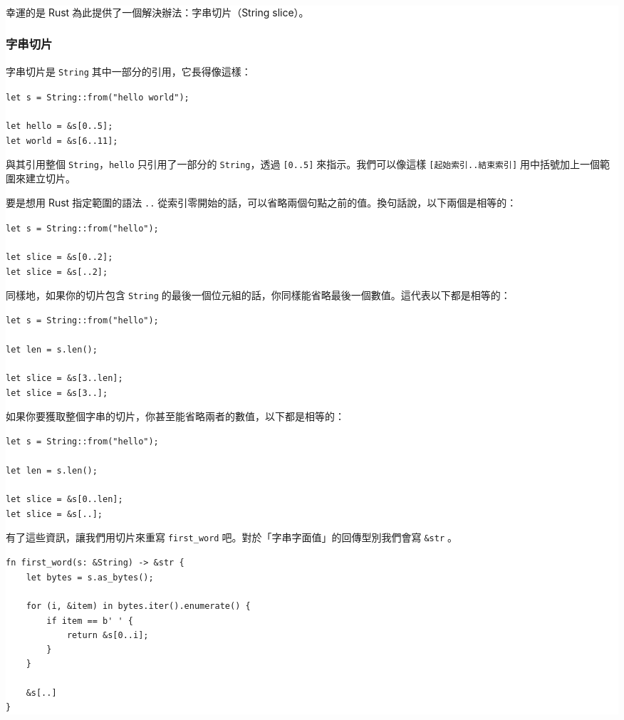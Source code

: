 幸運的是 Rust 為此提供了一個解決辦法：字串切片（String slice）。

### 字串切片

字串切片是 `String` 其中一部分的引用，它長得像這樣：

```RS
let s = String::from("hello world");

let hello = &s[0..5];
let world = &s[6..11];
```

與其引用整個 `String`，`hello` 只引用了一部分的 `String`，透過 `[0..5]` 來指示。我們可以像這樣 `[起始索引..結束索引]` 用中括號加上一個範圍來建立切片。

要是想用 Rust 指定範圍的語法 `..` 從索引零開始的話，可以省略兩個句點之前的值。換句話說，以下兩個是相等的：

```RS
let s = String::from("hello");

let slice = &s[0..2];
let slice = &s[..2];
```

同樣地，如果你的切片包含 `String` 的最後一個位元組的話，你同樣能省略最後一個數值。這代表以下都是相等的：

```RS
let s = String::from("hello");

let len = s.len();

let slice = &s[3..len];
let slice = &s[3..];
```

如果你要獲取整個字串的切片，你甚至能省略兩者的數值，以下都是相等的：

```RS
let s = String::from("hello");

let len = s.len();

let slice = &s[0..len];
let slice = &s[..];
```

有了這些資訊，讓我們用切片來重寫 `first_word` 吧。對於「字串字面值」的回傳型別我們會寫 `&str` 。

```RS
fn first_word(s: &String) -> &str {
    let bytes = s.as_bytes();

    for (i, &item) in bytes.iter().enumerate() {
        if item == b' ' {
            return &s[0..i];
        }
    }

    &s[..]
}
```
